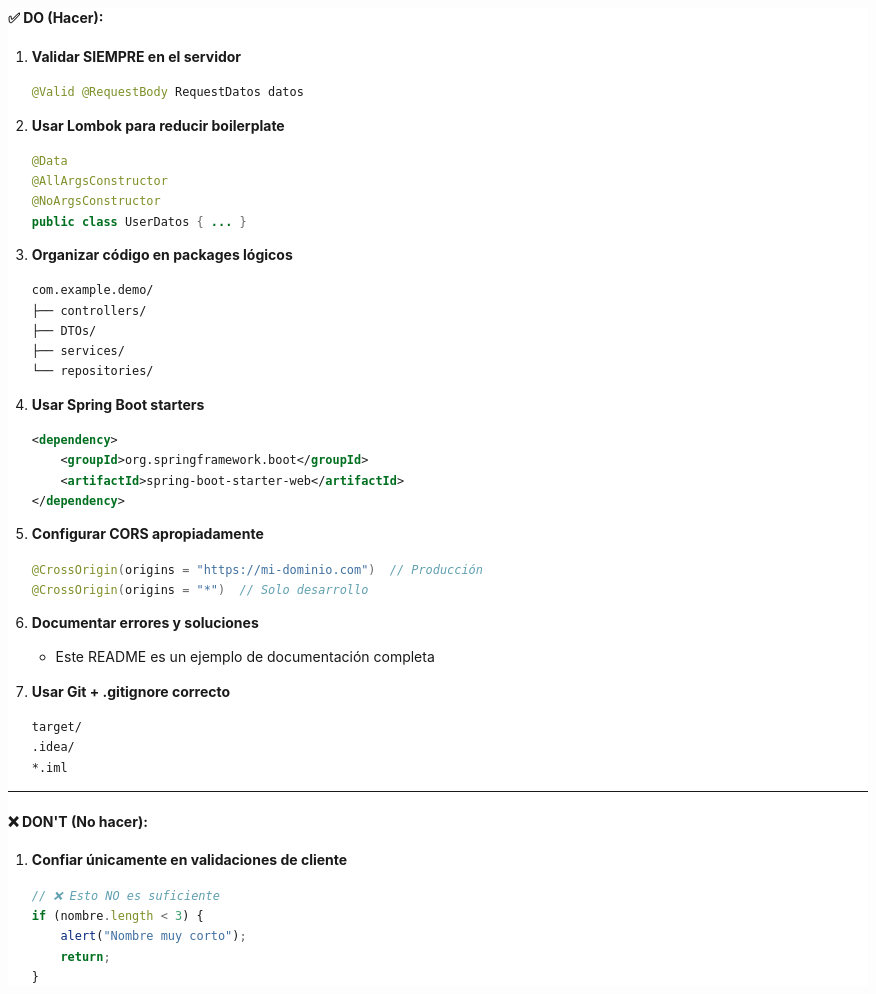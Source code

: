 #### ✅ DO (Hacer):

1. **Validar SIEMPRE en el servidor**
   ```java
   @Valid @RequestBody RequestDatos datos
   ```

2. **Usar Lombok para reducir boilerplate**
   ```java
   @Data
   @AllArgsConstructor
   @NoArgsConstructor
   public class UserDatos { ... }
   ```

3. **Organizar código en packages lógicos**
   ```
   com.example.demo/
   ├── controllers/
   ├── DTOs/
   ├── services/
   └── repositories/
   ```

4. **Usar Spring Boot starters**
   ```xml
   <dependency>
       <groupId>org.springframework.boot</groupId>
       <artifactId>spring-boot-starter-web</artifactId>
   </dependency>
   ```

5. **Configurar CORS apropiadamente**
   ```java
   @CrossOrigin(origins = "https://mi-dominio.com")  // Producción
   @CrossOrigin(origins = "*")  // Solo desarrollo
   ```

6. **Documentar errores y soluciones**
    - Este README es un ejemplo de documentación completa

7. **Usar Git + .gitignore correcto**
   ```gitignore
   target/
   .idea/
   *.iml
   ```

---

#### ❌ DON'T (No hacer):

1. **Confiar únicamente en validaciones de cliente**
   ```javascript
   // ❌ Esto NO es suficiente
   if (nombre.length < 3) {
       alert("Nombre muy corto");
       return;
   }
   ```
